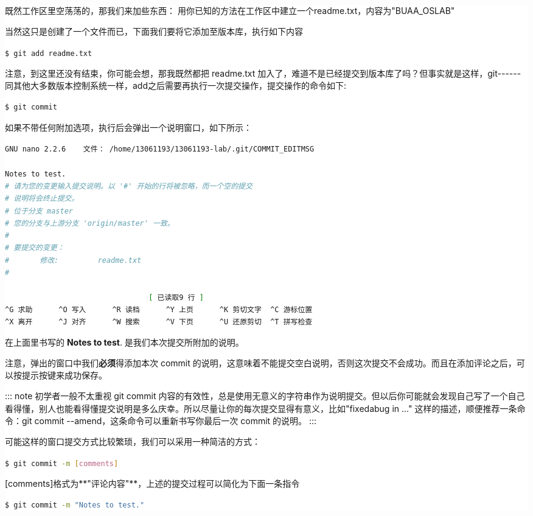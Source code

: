既然工作区里空荡荡的，那我们来加些东西：
用你已知的方法在工作区中建立一个readme.txt，内容为"BUAA_OSLAB"

当然这只是创建了一个文件而已，下面我们要将它添加至版本库，执行如下内容

``` {.bash linenos=""}
$ git add readme.txt
```

注意，到这里还没有结束，你可能会想，那我既然都把 readme.txt
加入了，难道不是已经提交到版本库了吗？但事实就是这样，git------同其他大多数版本控制系统一样，add之后需要再执行一次提交操作，提交操作的命令如下:

``` {.bash linenos=""}
$ git commit
```

如果不带任何附加选项，执行后会弹出一个说明窗口，如下所示：

``` {.bash linenos=""}
GNU nano 2.2.6    文件： /home/13061193/13061193-lab/.git/COMMIT_EDITMSG

Notes to test.
# 请为您的变更输入提交说明。以 '#' 开始的行将被忽略，而一个空的提交
# 说明将会终止提交。
# 位于分支 master
# 您的分支与上游分支 'origin/master' 一致。
#
# 要提交的变更：
#       修改:         readme.txt
#

                                 [ 已读取9 行 ]
^G 求助      ^O 写入      ^R 读档      ^Y 上页      ^K 剪切文字  ^C 游标位置
^X 离开      ^J 对齐      ^W 搜索      ^V 下页      ^U 还原剪切  ^T 拼写检查
```

在上面里书写的 **Notes to test**. 是我们本次提交所附加的说明。

注意，弹出的窗口中我们**必须**得添加本次 commit
的说明，这意味着不能提交空白说明，否则这次提交不会成功。而且在添加评论之后，可以按提示按键来成功保存。

::: note
初学者一般不太重视 git commit
内容的有效性，总是使用无意义的字符串作为说明提交。但以后你可能就会发现自己写了一个自己看得懂，别人也能看得懂提交说明是多么庆幸。所以尽量让你的每次提交显得有意义，比如"fixedabug
in \..." 这样的描述，顺便推荐一条命令：git commit
--amend，这条命令可以重新书写你最后一次 commit 的说明。
:::

可能这样的窗口提交方式比较繁琐，我们可以采用一种简洁的方式：

``` {.bash linenos=""}
$ git commit -m [comments]
```

\[comments\]格式为**"评论内容"**，上述的提交过程可以简化为下面一条指令

``` {.bash linenos=""}
$ git commit -m "Notes to test."
```


[^1]: 使用git log命令时，在commit 标识符后的一长串数字和字母组成的字符串
[^2]: master分支是我们的主分支，一个仓库初始化时自动建立的默认分支
[^3]: 推荐廖雪峰老师的网站: <http://www.liaoxuefeng.com/>